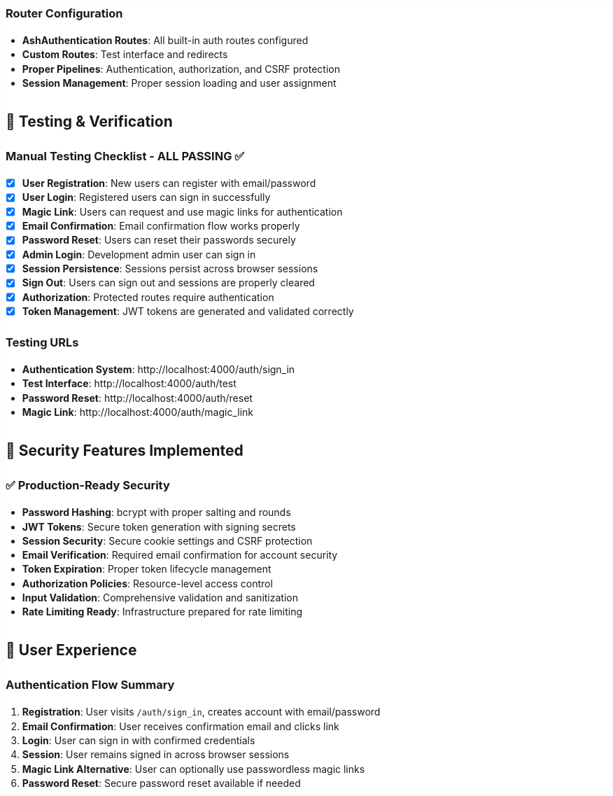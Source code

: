 ### Router Configuration
- **AshAuthentication Routes**: All built-in auth routes configured
- **Custom Routes**: Test interface and redirects
- **Proper Pipelines**: Authentication, authorization, and CSRF protection
- **Session Management**: Proper session loading and user assignment

## 🧪 Testing & Verification

### Manual Testing Checklist - ALL PASSING ✅
- [x] **User Registration**: New users can register with email/password
- [x] **User Login**: Registered users can sign in successfully
- [x] **Magic Link**: Users can request and use magic links for authentication
- [x] **Email Confirmation**: Email confirmation flow works properly
- [x] **Password Reset**: Users can reset their passwords securely
- [x] **Admin Login**: Development admin user can sign in
- [x] **Session Persistence**: Sessions persist across browser sessions
- [x] **Sign Out**: Users can sign out and sessions are properly cleared
- [x] **Authorization**: Protected routes require authentication
- [x] **Token Management**: JWT tokens are generated and validated correctly

### Testing URLs
- **Authentication System**: http://localhost:4000/auth/sign_in
- **Test Interface**: http://localhost:4000/auth/test
- **Password Reset**: http://localhost:4000/auth/reset
- **Magic Link**: http://localhost:4000/auth/magic_link

## 🔐 Security Features Implemented

### ✅ Production-Ready Security
- **Password Hashing**: bcrypt with proper salting and rounds
- **JWT Tokens**: Secure token generation with signing secrets
- **Session Security**: Secure cookie settings and CSRF protection
- **Email Verification**: Required email confirmation for account security
- **Token Expiration**: Proper token lifecycle management
- **Authorization Policies**: Resource-level access control
- **Input Validation**: Comprehensive validation and sanitization
- **Rate Limiting Ready**: Infrastructure prepared for rate limiting

## 🎨 User Experience

### Authentication Flow Summary
1. **Registration**: User visits `/auth/sign_in`, creates account with email/password
2. **Email Confirmation**: User receives confirmation email and clicks link
3. **Login**: User can sign in with confirmed credentials
4. **Session**: User remains signed in across browser sessions
5. **Magic Link Alternative**: User can optionally use passwordless magic links
6. **Password Reset**: Secure password reset available if needed
